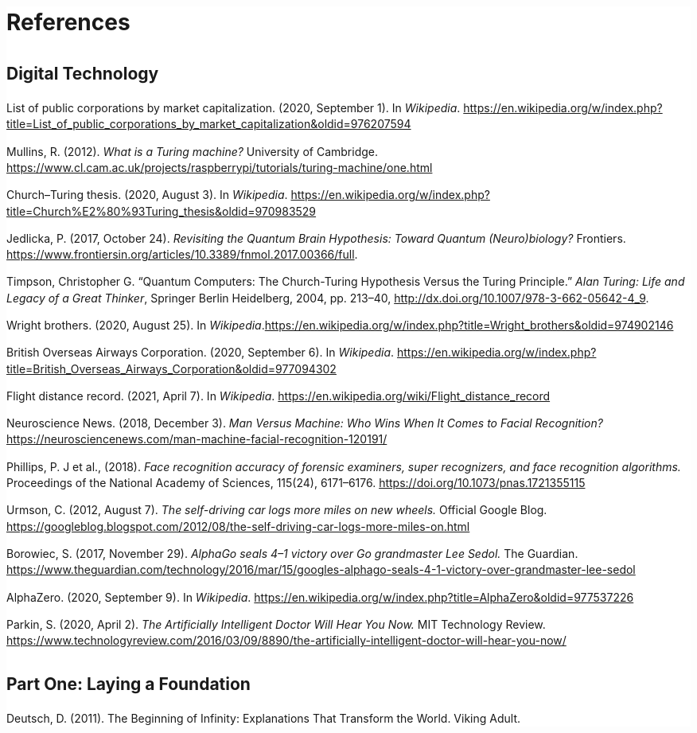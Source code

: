 # References


## Digital Technology

List of public corporations by market capitalization. (2020, September 1). In _Wikipedia_. https://en.wikipedia.org/w/index.php?title=List_of_public_corporations_by_market_capitalization&oldid=976207594

Mullins, R. (2012). _What is a Turing machine?_ University of Cambridge. https://www.cl.cam.ac.uk/projects/raspberrypi/tutorials/turing-machine/one.html

Church–Turing thesis. (2020, August 3). In _Wikipedia_. https://en.wikipedia.org/w/index.php?title=Church%E2%80%93Turing_thesis&oldid=970983529

Jedlicka, P. (2017, October 24). _Revisiting the Quantum Brain Hypothesis: Toward Quantum (Neuro)biology?_ Frontiers. https://www.frontiersin.org/articles/10.3389/fnmol.2017.00366/full. 

Timpson, Christopher G. “Quantum Computers: The Church-Turing Hypothesis Versus the Turing Principle.” _Alan Turing: Life and Legacy of a Great Thinker_, Springer Berlin Heidelberg, 2004, pp. 213–40, http://dx.doi.org/10.1007/978-3-662-05642-4_9.

Wright brothers. (2020, August 25). In _Wikipedia_.https://en.wikipedia.org/w/index.php?title=Wright_brothers&oldid=974902146

British Overseas Airways Corporation. (2020, September 6). In _Wikipedia_. https://en.wikipedia.org/w/index.php?title=British_Overseas_Airways_Corporation&oldid=977094302

Flight distance record. (2021, April 7). In _Wikipedia_. https://en.wikipedia.org/wiki/Flight_distance_record

Neuroscience News. (2018, December 3). _Man Versus Machine: Who Wins When It Comes to Facial Recognition?_ https://neurosciencenews.com/man-machine-facial-recognition-120191/

Phillips, P. J et al., (2018). _Face recognition accuracy of forensic examiners, super recognizers, and face recognition algorithms._ Proceedings of the National Academy of Sciences, 115(24), 6171–6176. https://doi.org/10.1073/pnas.1721355115

Urmson, C. (2012, August 7). _The self-driving car logs more miles on new wheels._ Official Google Blog. https://googleblog.blogspot.com/2012/08/the-self-driving-car-logs-more-miles-on.html

Borowiec, S. (2017, November 29). _AlphaGo seals 4–1 victory over Go grandmaster Lee Sedol._ The Guardian. https://www.theguardian.com/technology/2016/mar/15/googles-alphago-seals-4-1-victory-over-grandmaster-lee-sedol

AlphaZero. (2020, September 9). In _Wikipedia_. https://en.wikipedia.org/w/index.php?title=AlphaZero&oldid=977537226

Parkin, S. (2020, April 2). _The Artificially Intelligent Doctor Will Hear You Now._ MIT Technology Review. https://www.technologyreview.com/2016/03/09/8890/the-artificially-intelligent-doctor-will-hear-you-now/


## Part One: Laying a Foundation

Deutsch, D. (2011). The Beginning of Infinity: Explanations That Transform the World. Viking Adult.
